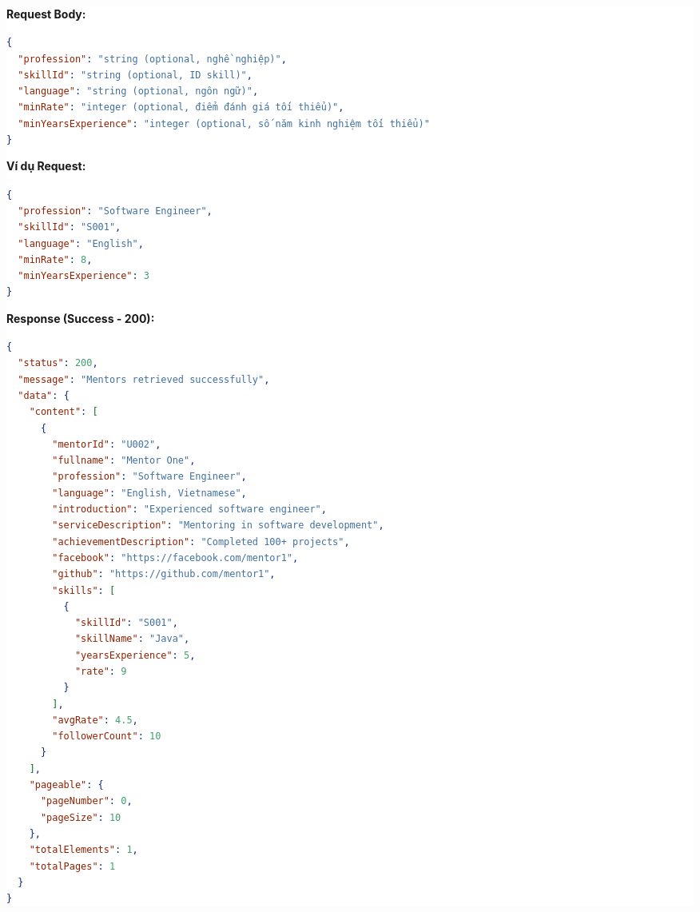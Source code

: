 **Request Body:**
```json
{
  "profession": "string (optional, nghề nghiệp)",
  "skillId": "string (optional, ID skill)",
  "language": "string (optional, ngôn ngữ)",
  "minRate": "integer (optional, điểm đánh giá tối thiểu)",
  "minYearsExperience": "integer (optional, số năm kinh nghiệm tối thiểu)"
}
```

**Ví dụ Request:**
```json
{
  "profession": "Software Engineer",
  "skillId": "S001",
  "language": "English",
  "minRate": 8,
  "minYearsExperience": 3
}
```

**Response (Success - 200):**
```json
{
  "status": 200,
  "message": "Mentors retrieved successfully",
  "data": {
    "content": [
      {
        "mentorId": "U002",
        "fullname": "Mentor One",
        "profession": "Software Engineer",
        "language": "English, Vietnamese",
        "introduction": "Experienced software engineer",
        "serviceDescription": "Mentoring in software development",
        "achievementDescription": "Completed 100+ projects",
        "facebook": "https://facebook.com/mentor1",
        "github": "https://github.com/mentor1",
        "skills": [
          {
            "skillId": "S001",
            "skillName": "Java",
            "yearsExperience": 5,
            "rate": 9
          }
        ],
        "avgRate": 4.5,
        "followerCount": 10
      }
    ],
    "pageable": {
      "pageNumber": 0,
      "pageSize": 10
    },
    "totalElements": 1,
    "totalPages": 1
  }
}
```
